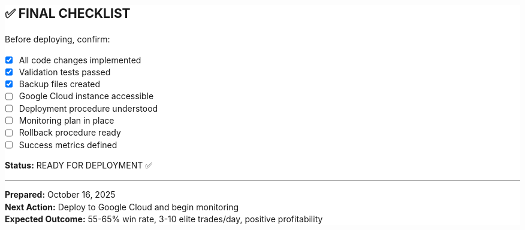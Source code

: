 
## ✅ FINAL CHECKLIST

Before deploying, confirm:
- [x] All code changes implemented
- [x] Validation tests passed
- [x] Backup files created
- [ ] Google Cloud instance accessible
- [ ] Deployment procedure understood
- [ ] Monitoring plan in place
- [ ] Rollback procedure ready
- [ ] Success metrics defined

**Status:** READY FOR DEPLOYMENT ✅

---

**Prepared:** October 16, 2025  
**Next Action:** Deploy to Google Cloud and begin monitoring  
**Expected Outcome:** 55-65% win rate, 3-10 elite trades/day, positive profitability










